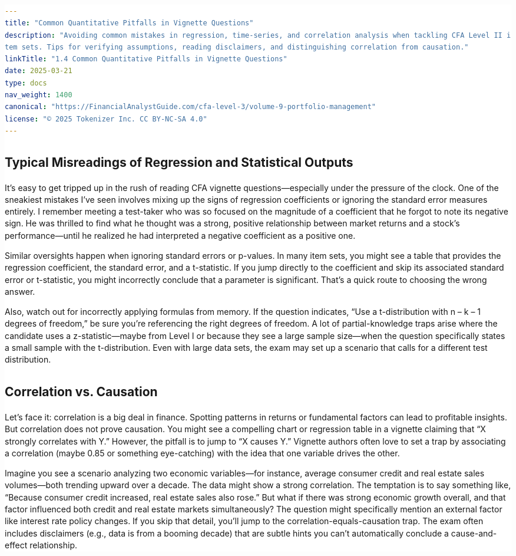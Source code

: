```yaml
---
title: "Common Quantitative Pitfalls in Vignette Questions"
description: "Avoiding common mistakes in regression, time-series, and correlation analysis when tackling CFA Level II item sets. Tips for verifying assumptions, reading disclaimers, and distinguishing correlation from causation."
linkTitle: "1.4 Common Quantitative Pitfalls in Vignette Questions"
date: 2025-03-21
type: docs
nav_weight: 1400
canonical: "https://FinancialAnalystGuide.com/cfa-level-3/volume-9-portfolio-management"
license: "© 2025 Tokenizer Inc. CC BY-NC-SA 4.0"
---
```


## Typical Misreadings of Regression and Statistical Outputs
It’s easy to get tripped up in the rush of reading CFA vignette questions—especially under the pressure of the clock. One of the sneakiest mistakes I’ve seen involves mixing up the signs of regression coefficients or ignoring the standard error measures entirely. I remember meeting a test-taker who was so focused on the magnitude of a coefficient that he forgot to note its negative sign. He was thrilled to find what he thought was a strong, positive relationship between market returns and a stock’s performance—until he realized he had interpreted a negative coefficient as a positive one.

Similar oversights happen when ignoring standard errors or p-values. In many item sets, you might see a table that provides the regression coefficient, the standard error, and a t-statistic. If you jump directly to the coefficient and skip its associated standard error or t-statistic, you might incorrectly conclude that a parameter is significant. That’s a quick route to choosing the wrong answer.

Also, watch out for incorrectly applying formulas from memory. If the question indicates, “Use a t-distribution with n – k – 1 degrees of freedom,” be sure you’re referencing the right degrees of freedom. A lot of partial-knowledge traps arise where the candidate uses a z-statistic—maybe from Level I or because they see a large sample size—when the question specifically states a small sample with the t-distribution. Even with large data sets, the exam may set up a scenario that calls for a different test distribution.

## Correlation vs. Causation
Let’s face it: correlation is a big deal in finance. Spotting patterns in returns or fundamental factors can lead to profitable insights. But correlation does not prove causation. You might see a compelling chart or regression table in a vignette claiming that “X strongly correlates with Y.” However, the pitfall is to jump to “X causes Y.” Vignette authors often love to set a trap by associating a correlation (maybe 0.85 or something eye-catching) with the idea that one variable drives the other.

Imagine you see a scenario analyzing two economic variables—for instance, average consumer credit and real estate sales volumes—both trending upward over a decade. The data might show a strong correlation. The temptation is to say something like, “Because consumer credit increased, real estate sales also rose.” But what if there was strong economic growth overall, and that factor influenced both credit and real estate markets simultaneously? The question might specifically mention an external factor like interest rate policy changes. If you skip that detail, you’ll jump to the correlation-equals-causation trap. The exam often includes disclaimers (e.g., data is from a booming decade) that are subtle hints you can’t automatically conclude a cause-and-effect relationship.
